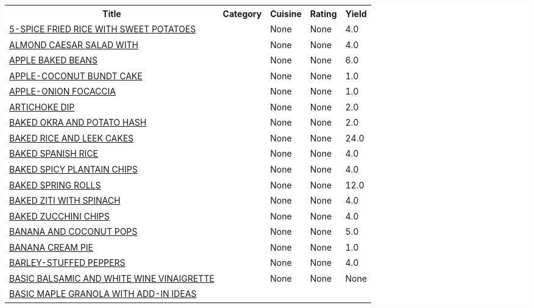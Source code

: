 <!DOCTYPE HTML PUBLIC "-//W3C//DTD HTML 4.0 Transitional//EN">
<html>
  <head>
  <title>Recipe Index</title><link rel='stylesheet' href='style.css' type='text/css'><meta http-equiv="Content-Style-Stype" content="text/css">
     <meta http-equiv="Content-Type" content="text/html;charset=utf-8">
     </head><body><div class="index"><table class="index">
<tr><th class="title">Title</th><th class="category">Category</th><th class="cuisine">Cuisine</th><th class="rating">Rating</th><th class="yields">Yield</th></tr>
<tr><td class="title">
                     <a href="5SPICE FRIED RICE WITH SWEET POTATOES1.htm">5-SPICE FRIED RICE WITH SWEET POTATOES</a>
                   </td><td class="category"></td><td class="cuisine">None</td><td class="rating">None</td><td class="yields">4.0</td></tr><tr><td class="title">
                     <a href="ALMOND CAESAR SALAD WITH2.htm">ALMOND CAESAR SALAD WITH</a>
                   </td><td class="category"></td><td class="cuisine">None</td><td class="rating">None</td><td class="yields">4.0</td></tr><tr><td class="title">
                     <a href="APPLE BAKED BEANS3.htm">APPLE BAKED BEANS</a>
                   </td><td class="category"></td><td class="cuisine">None</td><td class="rating">None</td><td class="yields">6.0</td></tr><tr><td class="title">
                     <a href="APPLECOCONUT BUNDT CAKE4.htm">APPLE-COCONUT BUNDT CAKE</a>
                   </td><td class="category"></td><td class="cuisine">None</td><td class="rating">None</td><td class="yields">1.0</td></tr><tr><td class="title">
                     <a href="APPLEONION FOCACCIA5.htm">APPLE-ONION FOCACCIA</a>
                   </td><td class="category"></td><td class="cuisine">None</td><td class="rating">None</td><td class="yields">1.0</td></tr><tr><td class="title">
                     <a href="ARTICHOKE DIP6.htm">ARTICHOKE DIP</a>
                   </td><td class="category"></td><td class="cuisine">None</td><td class="rating">None</td><td class="yields">2.0</td></tr><tr><td class="title">
                     <a href="BAKED OKRA AND POTATO HASH7.htm">BAKED OKRA AND POTATO HASH</a>
                   </td><td class="category"></td><td class="cuisine">None</td><td class="rating">None</td><td class="yields">2.0</td></tr><tr><td class="title">
                     <a href="BAKED RICE AND LEEK CAKES8.htm">BAKED RICE AND LEEK CAKES</a>
                   </td><td class="category"></td><td class="cuisine">None</td><td class="rating">None</td><td class="yields">24.0</td></tr><tr><td class="title">
                     <a href="BAKED SPANISH RICE9.htm">BAKED SPANISH RICE</a>
                   </td><td class="category"></td><td class="cuisine">None</td><td class="rating">None</td><td class="yields">4.0</td></tr><tr><td class="title">
                     <a href="BAKED SPICY PLANTAIN CHIPS10.htm">BAKED SPICY PLANTAIN CHIPS</a>
                   </td><td class="category"></td><td class="cuisine">None</td><td class="rating">None</td><td class="yields">4.0</td></tr><tr><td class="title">
                     <a href="BAKED SPRING ROLLS11.htm">BAKED SPRING ROLLS</a>
                   </td><td class="category"></td><td class="cuisine">None</td><td class="rating">None</td><td class="yields">12.0</td></tr><tr><td class="title">
                     <a href="BAKED ZITI WITH SPINACH12.htm">BAKED ZITI WITH SPINACH</a>
                   </td><td class="category"></td><td class="cuisine">None</td><td class="rating">None</td><td class="yields">4.0</td></tr><tr><td class="title">
                     <a href="BAKED ZUCCHINI CHIPS13.htm">BAKED ZUCCHINI CHIPS</a>
                   </td><td class="category"></td><td class="cuisine">None</td><td class="rating">None</td><td class="yields">4.0</td></tr><tr><td class="title">
                     <a href="BANANA AND COCONUT POPS14.htm">BANANA AND COCONUT POPS</a>
                   </td><td class="category"></td><td class="cuisine">None</td><td class="rating">None</td><td class="yields">5.0</td></tr><tr><td class="title">
                     <a href="BANANA CREAM PIE15.htm">BANANA CREAM PIE</a>
                   </td><td class="category"></td><td class="cuisine">None</td><td class="rating">None</td><td class="yields">1.0</td></tr><tr><td class="title">
                     <a href="BARLEYSTUFFED PEPPERS16.htm">BARLEY-STUFFED PEPPERS</a>
                   </td><td class="category"></td><td class="cuisine">None</td><td class="rating">None</td><td class="yields">4.0</td></tr><tr><td class="title">
                     <a href="BASIC BALSAMIC AND WHITE WINE VINAIGRETTE17.htm">BASIC BALSAMIC AND WHITE WINE VINAIGRETTE</a>
                   </td><td class="category"></td><td class="cuisine">None</td><td class="rating">None</td><td class="yields">None</td></tr><tr><td class="title">
                     <a href="BASIC MAPLE GRANOLA WITH ADDIN IDEAS18.htm">BASIC MAPLE GRANOLA WITH ADD-IN IDEAS</a>